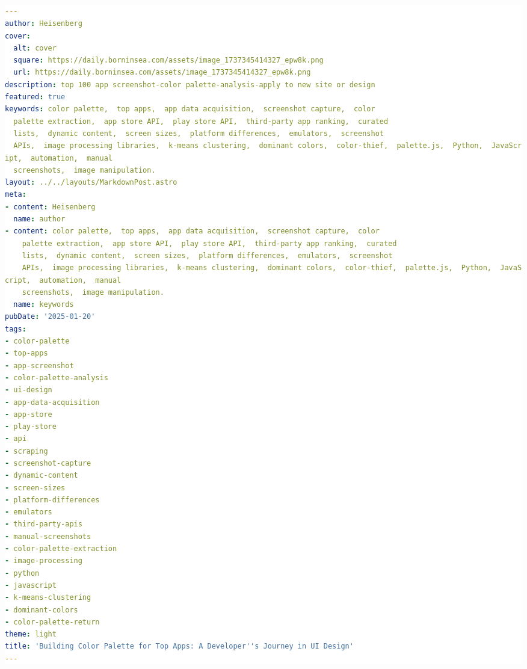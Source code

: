 ```yaml
---
author: Heisenberg
cover:
  alt: cover
  square: https://daily.borninsea.com/assets/image_1737345414327_epw8k.png
  url: https://daily.borninsea.com/assets/image_1737345414327_epw8k.png
description: top 100 app screenshot-color palette-analysis-apply to new site or design
featured: true
keywords: color palette,  top apps,  app data acquisition,  screenshot capture,  color
  palette extraction,  app store API,  play store API,  third-party app ranking,  curated
  lists,  dynamic content,  screen sizes,  platform differences,  emulators,  screenshot
  APIs,  image processing libraries,  k-means clustering,  dominant colors,  color-thief,  palette.js,  Python,  JavaScript,  automation,  manual
  screenshots,  image manipulation.
layout: ../../layouts/MarkdownPost.astro
meta:
- content: Heisenberg
  name: author
- content: color palette,  top apps,  app data acquisition,  screenshot capture,  color
    palette extraction,  app store API,  play store API,  third-party app ranking,  curated
    lists,  dynamic content,  screen sizes,  platform differences,  emulators,  screenshot
    APIs,  image processing libraries,  k-means clustering,  dominant colors,  color-thief,  palette.js,  Python,  JavaScript,  automation,  manual
    screenshots,  image manipulation.
  name: keywords
pubDate: '2025-01-20'
tags:
- color-palette
- top-apps
- app-screenshot
- color-palette-analysis
- ui-design
- app-data-acquisition
- app-store
- play-store
- api
- scraping
- screenshot-capture
- dynamic-content
- screen-sizes
- platform-differences
- emulators
- third-party-apis
- manual-screenshots
- color-palette-extraction
- image-processing
- python
- javascript
- k-means-clustering
- dominant-colors
- color-palette-return
theme: light
title: 'Building Color Palette for Top Apps: A Developer''s Journey in UI Design'
---
```
